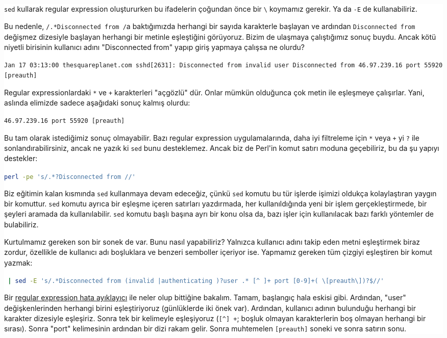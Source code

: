 `sed` kullarak regular expression oluştururken bu ifadelerin çoğundan önce 
bir `\` koymamız gerekir. Ya da `-E` de kullanabiliriz.

Bu nedenle, ` /.*Disconnected from / `a baktığımızda herhangi bir sayıda 
karakterle başlayan ve ardından `Disconnected from `
değişmez dizesiyle başlayan herhangi bir metinle eşleştiğini görüyoruz. 
Bizim de ulaşmaya çalıştığımız sonuç buydu. 
Ancak kötü niyetli birisinin kullanıcı adını "Disconnected from" yapıp giriş yapmaya çalışsa ne olurdu?

```
Jan 17 03:13:00 thesquareplanet.com sshd[2631]: Disconnected from invalid user Disconnected from 46.97.239.16 port 55920 [preauth]
```

Regular expressionlardaki `*` ve `+` karakterleri "açgözlü" dür. 
Onlar mümkün olduğunca çok metin ile eşleşmeye çalışırlar. 
Yani, aslında elimizde sadece aşağıdaki sonuç kalmış olurdu:

```
46.97.239.16 port 55920 [preauth]
```

Bu tam olarak istediğimiz sonuç olmayabilir. 
Bazı regular expression uygulamalarında, daha iyi filtreleme için `*` veya `+` yi `?` ile sonlandırabilirsiniz, 
ancak ne yazık ki `sed` bunu desteklemez. Ancak biz de Perl'in komut satırı moduna geçebiliriz, bu da şu yapıyı destekler:

```bash
perl -pe 's/.*?Disconnected from //'
```

Biz eğitimin kalan kısmında `sed` kullanmaya devam edeceğiz, 
çünkü `sed` komutu bu tür işlerde işimizi oldukça kolaylaştıran yaygın bir komuttur. 
`sed` komutu ayrıca bir eşleşme içeren satırları yazdırmada, her kullanıldığında 
yeni bir işlem gerçekleştirmede, bir şeyleri aramada da kullanılabilir. 
`sed` komutu başlı başına ayrı bir konu olsa da, bazı işler için kullanılacak bazı farklı yöntemler de bulabiliriz. 

Kurtulmamız gereken son bir sonek de var. 
Bunu nasıl yapabiliriz? Yalnızca kullanıcı adını takip eden metni eşleştirmek biraz zordur,
özellikle de kullanıcı adı boşluklara ve benzeri semboller içeriyor ise. 
Yapmamız gereken tüm çizgiyi eşleştiren bir komut yazmak:

```bash
 | sed -E 's/.*Disconnected from (invalid |authenticating )?user .* [^ ]+ port [0-9]+( \[preauth\])?$//'
```

Bir [regular expression hata ayıklayıcı](https://regex101.com/r/qqbZqh/2) ile neler olup bittiğine bakalım. 
Tamam, başlangıç hala eskisi gibi. Ardından, "user" değişkenlerinden herhangi birini eşleştiriyoruz (günlüklerde iki önek var). 
Ardından, kullanıcı adının bulunduğu herhangi bir karakter dizesiyle eşleşiriz. 
Sonra tek bir kelimeyle eşleşiyoruz (`[^] +`; boşluk olmayan karakterlerin boş olmayan herhangi bir sırası). 
Sonra "port" kelimesinin ardından bir dizi rakam gelir. Sonra muhtemelen 
`[preauth]` soneki ve sonra satırın sonu.

